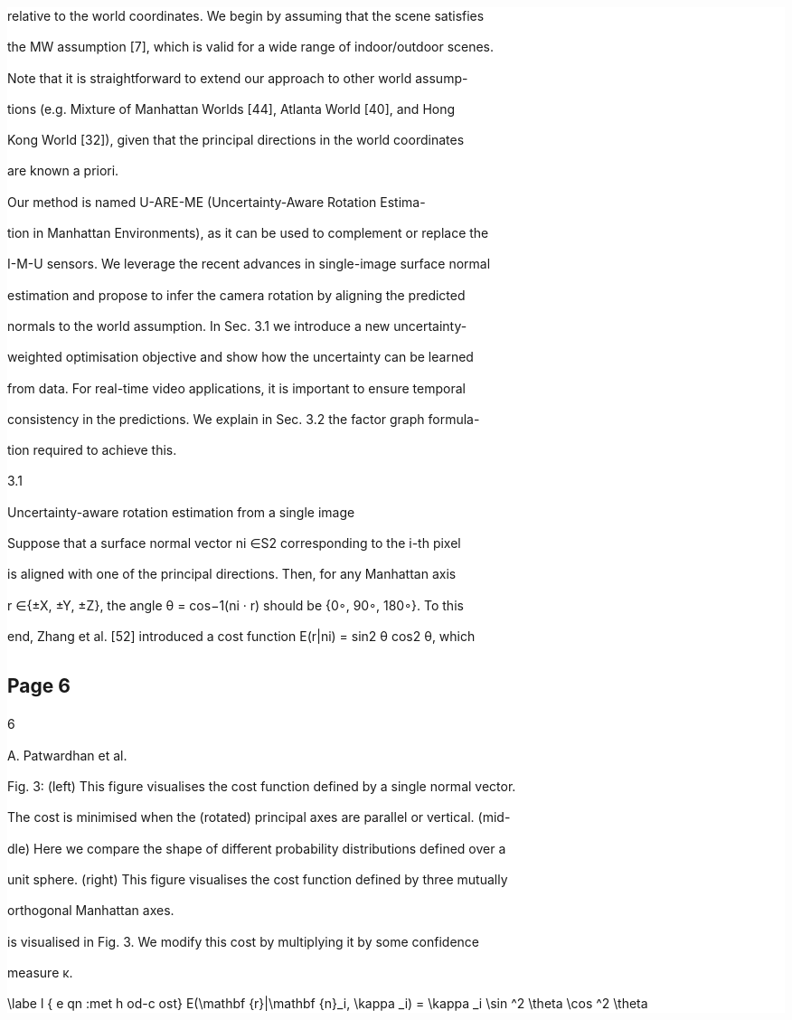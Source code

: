 relative to the world coordinates. We begin by assuming that the scene satisfies

the MW assumption [7], which is valid for a wide range of indoor/outdoor scenes.

Note that it is straightforward to extend our approach to other world assump-

tions (e.g. Mixture of Manhattan Worlds [44], Atlanta World [40], and Hong

Kong World [32]), given that the principal directions in the world coordinates

are known a priori.

Our method is named U-ARE-ME (Uncertainty-Aware Rotation Estima-

tion in Manhattan Environments), as it can be used to complement or replace the

I-M-U sensors. We leverage the recent advances in single-image surface normal

estimation and propose to infer the camera rotation by aligning the predicted

normals to the world assumption. In Sec. 3.1 we introduce a new uncertainty-

weighted optimisation objective and show how the uncertainty can be learned

from data. For real-time video applications, it is important to ensure temporal

consistency in the predictions. We explain in Sec. 3.2 the factor graph formula-

tion required to achieve this.

3.1

Uncertainty-aware rotation estimation from a single image

Suppose that a surface normal vector ni ∈S2 corresponding to the i-th pixel

is aligned with one of the principal directions. Then, for any Manhattan axis

r ∈{±X, ±Y, ±Z}, the angle θ = cos−1(ni · r) should be {0◦, 90◦, 180◦}. To this

end, Zhang et al. [52] introduced a cost function E(r|ni) = sin2 θ cos2 θ, which

## Page 6

6

A. Patwardhan et al.

Fig. 3: (left) This figure visualises the cost function defined by a single normal vector.

The cost is minimised when the (rotated) principal axes are parallel or vertical. (mid-

dle) Here we compare the shape of different probability distributions defined over a

unit sphere. (right) This figure visualises the cost function defined by three mutually

orthogonal Manhattan axes.

is visualised in Fig. 3. We modify this cost by multiplying it by some confidence

measure κ.

\labe l { e qn :met h od-c ost} E(\mathbf {r}|\mathbf {n}_i, \kappa _i) = \kappa _i \sin ^2 \theta \cos ^2 \theta
